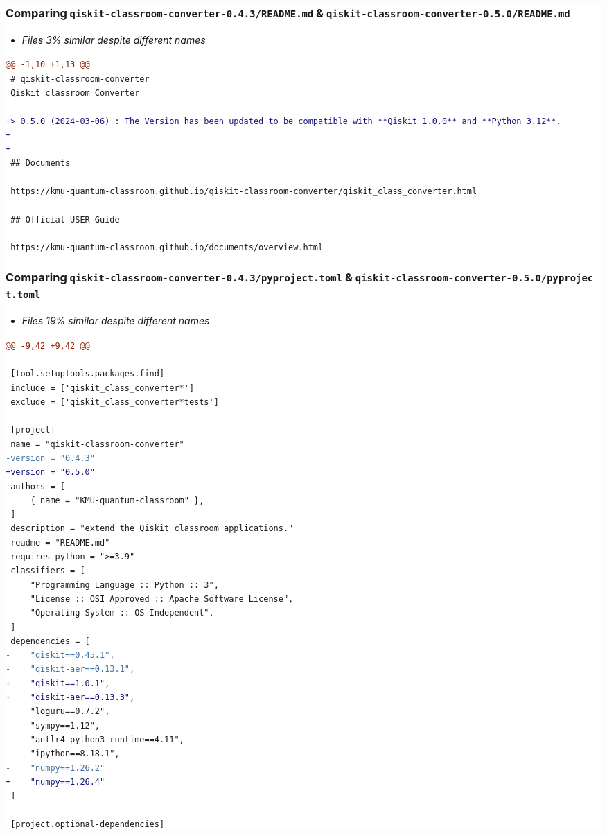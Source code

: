 
### Comparing `qiskit-classroom-converter-0.4.3/README.md` & `qiskit-classroom-converter-0.5.0/README.md`

 * *Files 3% similar despite different names*

```diff
@@ -1,10 +1,13 @@
 # qiskit-classroom-converter
 Qiskit classroom Converter
 
+> 0.5.0 (2024-03-06) : The Version has been updated to be compatible with **Qiskit 1.0.0** and **Python 3.12**.
+
+
 ## Documents
 
 https://kmu-quantum-classroom.github.io/qiskit-classroom-converter/qiskit_class_converter.html
 
 ## Official USER Guide
 
 https://kmu-quantum-classroom.github.io/documents/overview.html
```

### Comparing `qiskit-classroom-converter-0.4.3/pyproject.toml` & `qiskit-classroom-converter-0.5.0/pyproject.toml`

 * *Files 19% similar despite different names*

```diff
@@ -9,42 +9,42 @@
 
 [tool.setuptools.packages.find]
 include = ['qiskit_class_converter*']
 exclude = ['qiskit_class_converter*tests']
 
 [project]
 name = "qiskit-classroom-converter"
-version = "0.4.3"
+version = "0.5.0"
 authors = [
     { name = "KMU-quantum-classroom" },
 ]
 description = "extend the Qiskit classroom applications."
 readme = "README.md"
 requires-python = ">=3.9"
 classifiers = [
     "Programming Language :: Python :: 3",
     "License :: OSI Approved :: Apache Software License",
     "Operating System :: OS Independent",
 ]
 dependencies = [
-    "qiskit==0.45.1",
-    "qiskit-aer==0.13.1",
+    "qiskit==1.0.1",
+    "qiskit-aer==0.13.3",
     "loguru==0.7.2",
     "sympy==1.12",
     "antlr4-python3-runtime==4.11",
     "ipython==8.18.1",
-    "numpy==1.26.2"
+    "numpy==1.26.4"
 ]
 
 [project.optional-dependencies]
```
